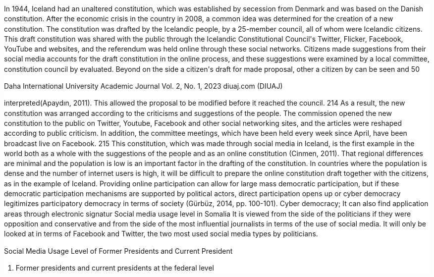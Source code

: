 In 1944, Iceland had an unaltered constitution, which was established by secession from Denmark and 
was based on the Danish constitution. After the economic crisis in the country in 2008, a common 
idea  was  determined  for  the  creation  of  a  new  constitution.  The  constitution  was  drafted  by  the 
Icelandic people, by a 25-member council, all of whom were Icelandic citizens. This draft constitution 
was shared with the public through the Icelandic Constitutional Council's Twitter, Flicker, Facebook, 
YouTube and websites, and the referendum was held online through these social networks. Citizens 
made suggestions from their social media accounts for the draft constitution in the online process, and 
these suggestions were examined by a local committee, constitution council by evaluated. Beyond on 
the side a citizen's draft for   made proposal, other a citizen by can be seen and 
  50 

Daha International University Academic Journal  Vol. 2, No. 1, 2023  diuaj.com 
(DIUAJ) 
 
interpreted(Apaydın, 2011). This allowed the proposal to be modified before it reached the council. 
214 As a result, the new constitution was arranged according to the criticisms and suggestions of the 
people. The commission opened the new constitution to the public on Twitter, Youtube, Facebook 
and other social networking sites, and the articles were reshaped according to public criticism. In 
addition, the committee meetings, which have been held every week since April, have been broadcast 
live on Facebook. 215 This constitution, which was made through social media in Iceland, is the first 
example in the world both as a whole with the suggestions of the people and as an online constitution 
(Cinmen, 2011). 
That regional differences are minimal and the population is low is an important factor in the drafting 
of the constitution. In countries where the population is dense and the number of internet users is high, 
it will be difficult to prepare the online constitution draft together with the citizens, as in the example 
of Iceland. Providing online participation can allow for large mass democratic participation, but if 
these  democratic  participation  mechanisms  are  supported  by  political  actors,  direct  participation 
opens up or cyber democracy legitimizes participatory democracy in terms of society (Gürbüz, 2014, 
pp. 100-101). 
Cyber democracy; It can also find application areas through electronic signatur 
Social media usage level in Somalia 
It is viewed from the side of the politicians if they were opposition and conservative and from the side 
of the most influential journalists in terms of the use of social media. It will only be looked at in terms 
of Facebook and Twitter, the two most used social media types by politicians.  
 
Social Media Usage Level of Former Presidents and Current President 
 
1.  Former presidents and current presidents at the federal level 
 